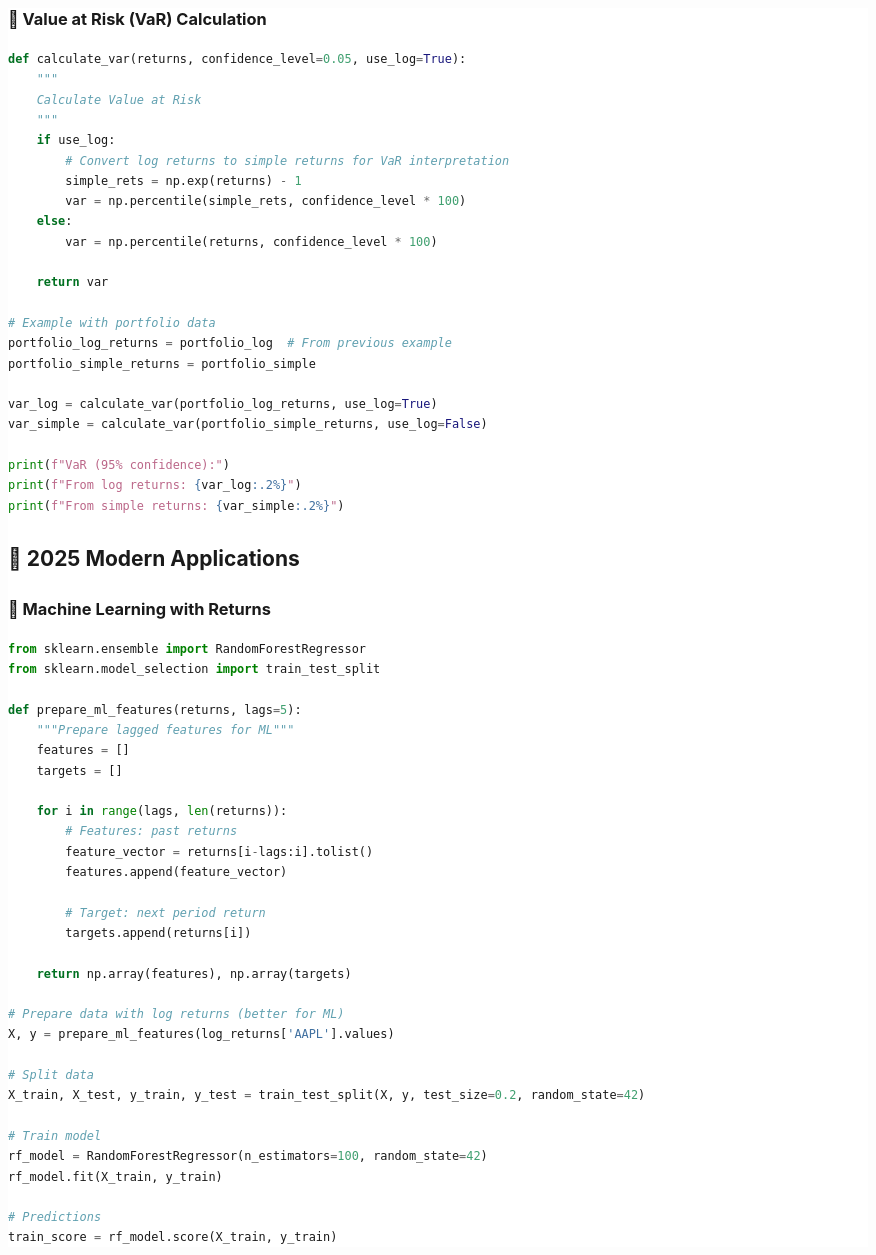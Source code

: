 
### 🎯 Value at Risk (VaR) Calculation

```python
def calculate_var(returns, confidence_level=0.05, use_log=True):
    """
    Calculate Value at Risk
    """
    if use_log:
        # Convert log returns to simple returns for VaR interpretation
        simple_rets = np.exp(returns) - 1
        var = np.percentile(simple_rets, confidence_level * 100)
    else:
        var = np.percentile(returns, confidence_level * 100)
    
    return var

# Example with portfolio data
portfolio_log_returns = portfolio_log  # From previous example
portfolio_simple_returns = portfolio_simple

var_log = calculate_var(portfolio_log_returns, use_log=True)
var_simple = calculate_var(portfolio_simple_returns, use_log=False)

print(f"VaR (95% confidence):")
print(f"From log returns: {var_log:.2%}")
print(f"From simple returns: {var_simple:.2%}")
```

## 🚀 2025 Modern Applications

### 🤖 Machine Learning with Returns

```python
from sklearn.ensemble import RandomForestRegressor
from sklearn.model_selection import train_test_split

def prepare_ml_features(returns, lags=5):
    """Prepare lagged features for ML"""
    features = []
    targets = []
    
    for i in range(lags, len(returns)):
        # Features: past returns
        feature_vector = returns[i-lags:i].tolist()
        features.append(feature_vector)
        
        # Target: next period return
        targets.append(returns[i])
    
    return np.array(features), np.array(targets)

# Prepare data with log returns (better for ML)
X, y = prepare_ml_features(log_returns['AAPL'].values)

# Split data
X_train, X_test, y_train, y_test = train_test_split(X, y, test_size=0.2, random_state=42)

# Train model
rf_model = RandomForestRegressor(n_estimators=100, random_state=42)
rf_model.fit(X_train, y_train)

# Predictions
train_score = rf_model.score(X_train, y_train)
```